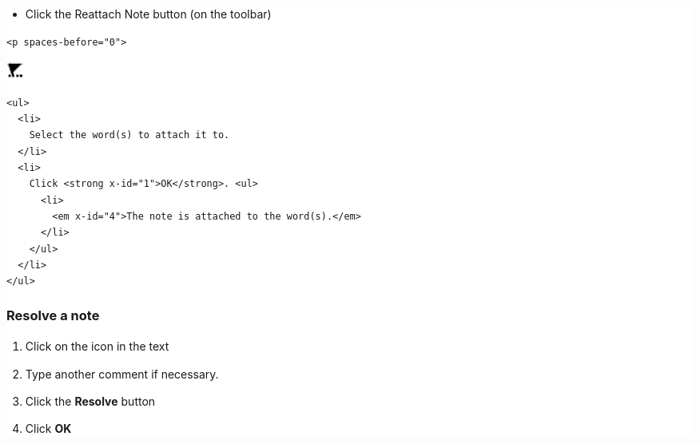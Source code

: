 <p spaces-before="0">


<div class='notion-row'>
<div class='notion-column' style={{width: 'calc((100% - (min(32px, 4vw) * 1)) * 0.4375)'}}>

- Click the Reattach Note button (on the toolbar)

</div>  
  <div className='notion-spacer' >
    </p> 
    
    <p spaces-before="0">
      

<div class='notion-column' style={{width: 'calc((100% - (min(32px, 4vw) * 1)) * 0.5625)'}}>

![](/notion_imgs/510785313.png)

</div>      
      <div className='notion-spacer' >
      </div>
    </p>
    
    <ul>
      <li>
        Select the word(s) to attach it to.
      </li>
      <li>
        Click <strong x-id="1">OK</strong>. <ul>
          <li>
            <em x-id="4">The note is attached to the word(s).</em>
          </li>
        </ul>
      </li>
    </ul>

<h3 id="3f7599da36934413b855ecb7e595d63a" spaces-before="0">
  <strong x-id="1">Resolve a note</strong>
</h3>

<p spaces-before="0">


<div class='notion-row'>
<div class='notion-column' style={{width: 'calc((100% - (min(32px, 4vw) * 1)) * 0.4375)'}}>

1. Click on the icon in the text

1. Type another comment if necessary.

1. Click the **Resolve** button

1. Click **OK**

</div>  
  <div className='notion-spacer' >
    </p> 
    